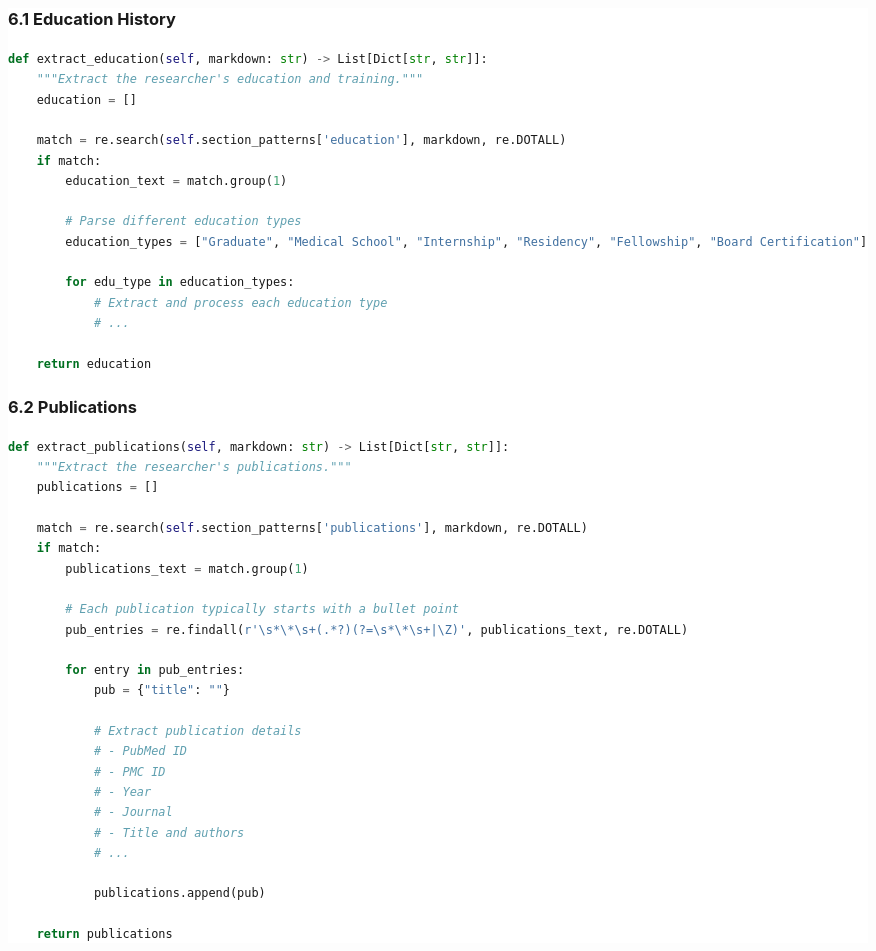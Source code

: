 ### 6.1 Education History

```python
def extract_education(self, markdown: str) -> List[Dict[str, str]]:
    """Extract the researcher's education and training."""
    education = []

    match = re.search(self.section_patterns['education'], markdown, re.DOTALL)
    if match:
        education_text = match.group(1)

        # Parse different education types
        education_types = ["Graduate", "Medical School", "Internship", "Residency", "Fellowship", "Board Certification"]

        for edu_type in education_types:
            # Extract and process each education type
            # ...

    return education
```

### 6.2 Publications

```python
def extract_publications(self, markdown: str) -> List[Dict[str, str]]:
    """Extract the researcher's publications."""
    publications = []

    match = re.search(self.section_patterns['publications'], markdown, re.DOTALL)
    if match:
        publications_text = match.group(1)

        # Each publication typically starts with a bullet point
        pub_entries = re.findall(r'\s*\*\s+(.*?)(?=\s*\*\s+|\Z)', publications_text, re.DOTALL)

        for entry in pub_entries:
            pub = {"title": ""}

            # Extract publication details
            # - PubMed ID
            # - PMC ID
            # - Year
            # - Journal
            # - Title and authors
            # ...

            publications.append(pub)

    return publications
```
